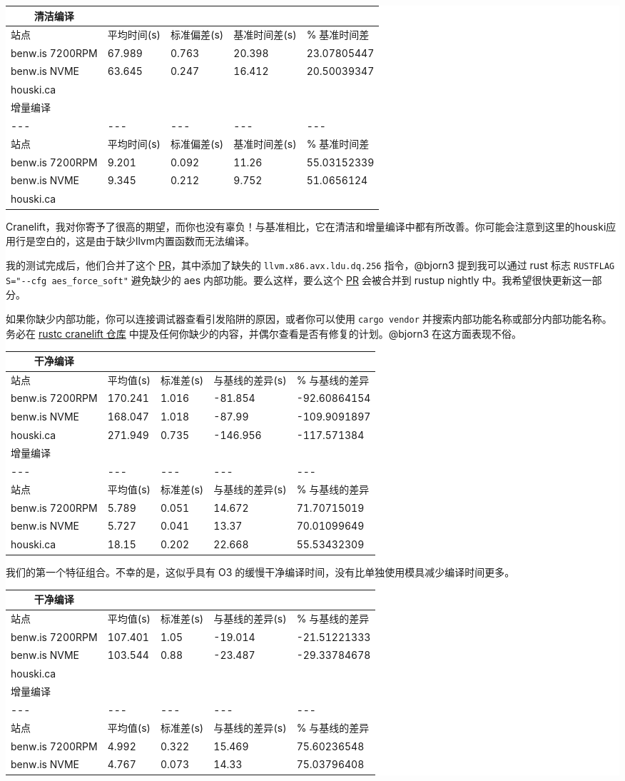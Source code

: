 | 清洁编译 |  |  |  |  |
| --- | --- | --- | --- | --- |
| 站点 | 平均时间(s) | 标准偏差(s) | 基准时间差(s) | % 基准时间差 |
| benw.is 7200RPM | 67.989 | 0.763 | 20.398 | 23.07805447 |
| benw.is NVME | 63.645 | 0.247 | 16.412 | 20.50039347 |
| houski.ca |  |  |  |  |
| 增量编译 |  |  |  |  |
| --- | --- | --- | --- | --- |
| 站点 | 平均时间(s) | 标准偏差(s) | 基准时间差(s) | % 基准时间差 |
| benw.is 7200RPM | 9.201 | 0.092 | 11.26 | 55.03152339 |
| benw.is NVME | 9.345 | 0.212 | 9.752 | 51.0656124 |
| houski.ca |  |  |  |  |

Cranelift，我对你寄予了很高的期望，而你也没有辜负！与基准相比，它在清洁和增量编译中都有所改善。你可能会注意到这里的houski应用行是空白的，这是由于缺少llvm内置函数而无法编译。

我的测试完成后，他们合并了这个 [PR](%5B#1417%5D(https://github.com/rust-lang/rustc_codegen_cranelift/pull/1417))，其中添加了缺失的 `llvm.x86.avx.ldu.dq.256` 指令，@bjorn3 提到我可以通过 rust 标志 `RUSTFLAGS="--cfg aes_force_soft"` 避免缺少的 aes 内部功能。要么这样，要么这个 [PR](https://github.com/rust-lang/rustc_codegen_cranelift/pull/1425) 会被合并到 rustup nightly 中。我希望很快更新这一部分。

如果你缺少内部功能，你可以连接调试器查看引发陷阱的原因，或者你可以使用 `cargo vendor` 并搜索内部功能名称或部分内部功能名称。务必在 [rustc cranelift 仓库](https://github.com/rust-lang/rustc_codegen_cranelift/issues/171#issuecomment-1803136179) 中提及任何你缺少的内容，并偶尔查看是否有修复的计划。@bjorn3 在这方面表现不俗。

| 干净编译 |  |  |  |  |
| --- | --- | --- | --- | --- |
| 站点 | 平均值(s) | 标准差(s) | 与基线的差异(s) | % 与基线的差异 |
| benw.is 7200RPM | 170.241 | 1.016 | -81.854 | -92.60864154 |
| benw.is NVME | 168.047 | 1.018 | -87.99 | -109.9091897 |
| houski.ca | 271.949 | 0.735 | -146.956 | -117.571384 |
| 增量编译 |  |  |  |  |
| --- | --- | --- | --- | --- |
| 站点 | 平均值(s) | 标准差(s) | 与基线的差异(s) | % 与基线的差异 |
| benw.is 7200RPM | 5.789 | 0.051 | 14.672 | 71.70715019 |
| benw.is NVME | 5.727 | 0.041 | 13.37 | 70.01099649 |
| houski.ca | 18.15 | 0.202 | 22.668 | 55.53432309 |

我们的第一个特征组合。不幸的是，这似乎具有 O3 的缓慢干净编译时间，没有比单独使用模具减少编译时间更多。

| 干净编译 |  |  |  |  |
| --- | --- | --- | --- | --- |
| 站点 | 平均值(s) | 标准差(s) | 与基线的差异(s) | % 与基线的差异 |
| benw.is 7200RPM | 107.401 | 1.05 | -19.014 | -21.51221333 |
| benw.is NVME | 103.544 | 0.88 | -23.487 | -29.33784678 |
| houski.ca |  |  |  |  |
| 增量编译 |  |  |  |  |
| --- | --- | --- | --- | --- |
| 站点 | 平均值(s) | 标准差(s) | 与基线的差异(s) | % 与基线的差异 |
| benw.is 7200RPM | 4.992 | 0.322 | 15.469 | 75.60236548 |
| benw.is NVME | 4.767 | 0.073 | 14.33 | 75.03796408 |